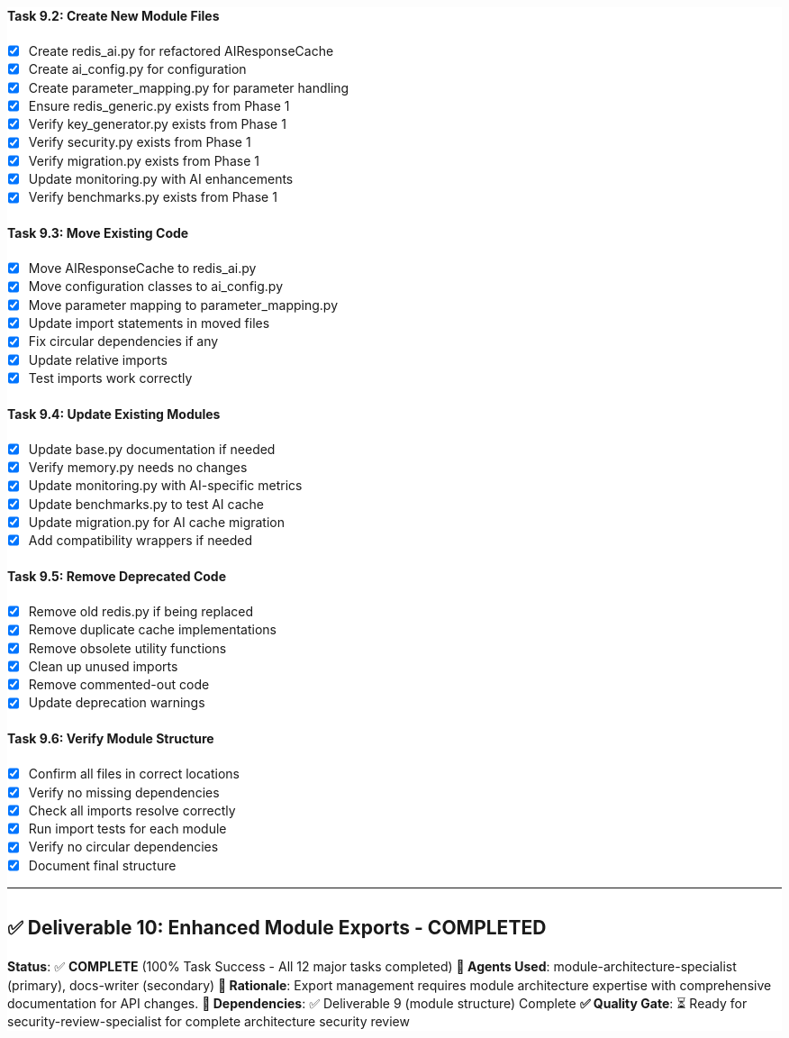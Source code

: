 #### Task 9.2: Create New Module Files
- [X] Create redis_ai.py for refactored AIResponseCache
- [X] Create ai_config.py for configuration
- [X] Create parameter_mapping.py for parameter handling
- [X] Ensure redis_generic.py exists from Phase 1
- [X] Verify key_generator.py exists from Phase 1
- [X] Verify security.py exists from Phase 1
- [X] Verify migration.py exists from Phase 1
- [X] Update monitoring.py with AI enhancements
- [X] Verify benchmarks.py exists from Phase 1

#### Task 9.3: Move Existing Code
- [X] Move AIResponseCache to redis_ai.py
- [X] Move configuration classes to ai_config.py
- [X] Move parameter mapping to parameter_mapping.py
- [X] Update import statements in moved files
- [X] Fix circular dependencies if any
- [X] Update relative imports
- [X] Test imports work correctly

#### Task 9.4: Update Existing Modules
- [X] Update base.py documentation if needed
- [X] Verify memory.py needs no changes
- [X] Update monitoring.py with AI-specific metrics
- [X] Update benchmarks.py to test AI cache
- [X] Update migration.py for AI cache migration
- [X] Add compatibility wrappers if needed

#### Task 9.5: Remove Deprecated Code
- [X] Remove old redis.py if being replaced
- [X] Remove duplicate cache implementations
- [X] Remove obsolete utility functions
- [X] Clean up unused imports
- [X] Remove commented-out code
- [X] Update deprecation warnings

#### Task 9.6: Verify Module Structure
- [X] Confirm all files in correct locations
- [X] Verify no missing dependencies
- [X] Check all imports resolve correctly
- [X] Run import tests for each module
- [X] Verify no circular dependencies
- [X] Document final structure

---

## ✅ Deliverable 10: Enhanced Module Exports - **COMPLETED**
**Status**: ✅ **COMPLETE** (100% Task Success - All 12 major tasks completed)
**🤖 Agents Used**: module-architecture-specialist (primary), docs-writer (secondary)
**🎯 Rationale**: Export management requires module architecture expertise with comprehensive documentation for API changes.
**🔄 Dependencies**: ✅ Deliverable 9 (module structure) Complete
**✅ Quality Gate**: ⏳ Ready for security-review-specialist for complete architecture security review
